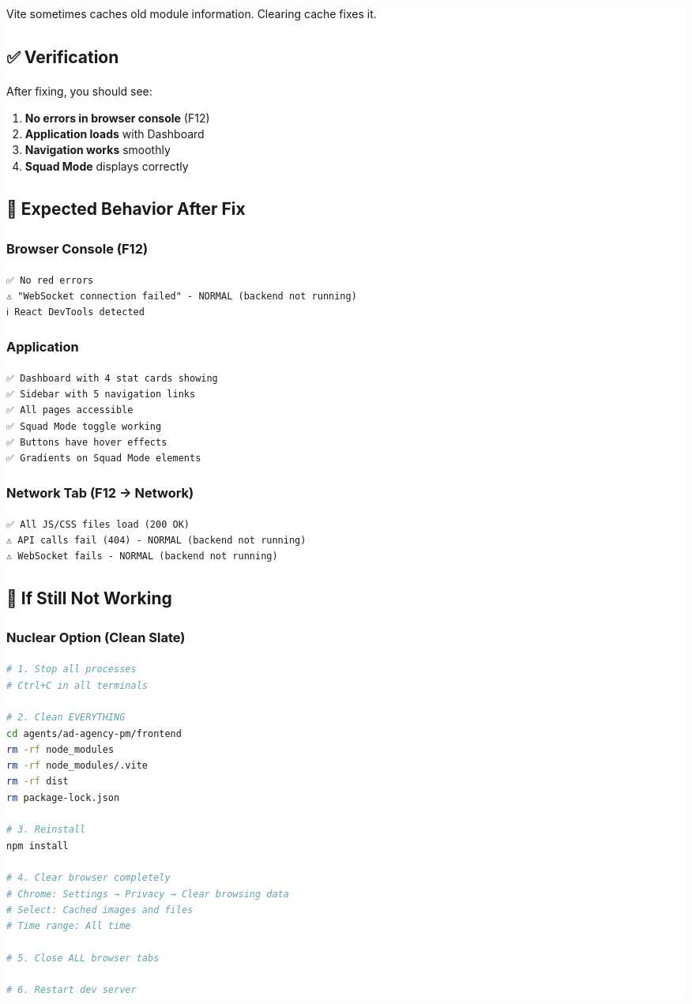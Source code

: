 Vite sometimes caches old module information. Clearing cache fixes it.

## ✅ Verification

After fixing, you should see:

1. **No errors in browser console** (F12)
2. **Application loads** with Dashboard
3. **Navigation works** smoothly
4. **Squad Mode** displays correctly

## 🚀 Expected Behavior After Fix

### Browser Console (F12)
```
✅ No red errors
⚠️ "WebSocket connection failed" - NORMAL (backend not running)
ℹ️ React DevTools detected
```

### Application
```
✅ Dashboard with 4 stat cards showing
✅ Sidebar with 5 navigation links
✅ All pages accessible
✅ Squad Mode toggle working
✅ Buttons have hover effects
✅ Gradients on Squad Mode elements
```

### Network Tab (F12 → Network)
```
✅ All JS/CSS files load (200 OK)
⚠️ API calls fail (404) - NORMAL (backend not running)
⚠️ WebSocket fails - NORMAL (backend not running)
```

## 🔄 If Still Not Working

### Nuclear Option (Clean Slate)

```bash
# 1. Stop all processes
# Ctrl+C in all terminals

# 2. Clean EVERYTHING
cd agents/ad-agency-pm/frontend
rm -rf node_modules
rm -rf node_modules/.vite
rm -rf dist
rm package-lock.json

# 3. Reinstall
npm install

# 4. Clear browser completely
# Chrome: Settings → Privacy → Clear browsing data
# Select: Cached images and files
# Time range: All time

# 5. Close ALL browser tabs

# 6. Restart dev server
```